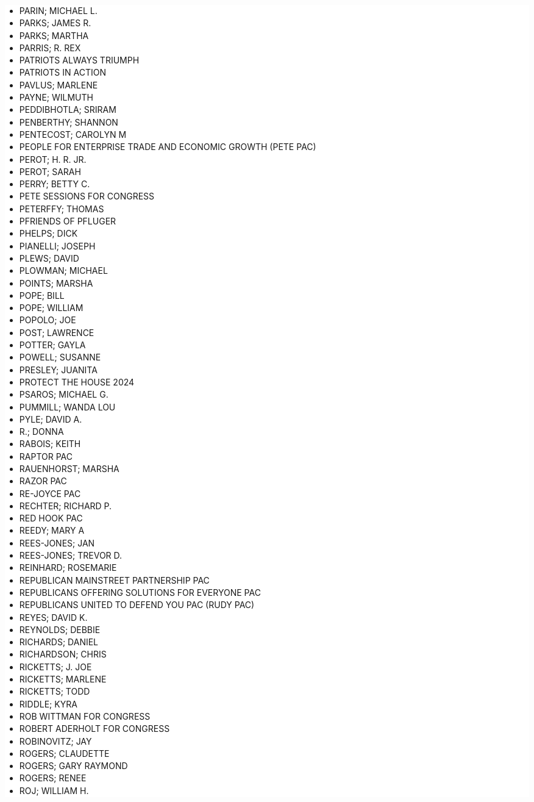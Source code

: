 - PARIN; MICHAEL L.
- PARKS; JAMES R.
- PARKS; MARTHA
- PARRIS; R. REX
- PATRIOTS ALWAYS TRIUMPH
- PATRIOTS IN ACTION
- PAVLUS; MARLENE
- PAYNE; WILMUTH
- PEDDIBHOTLA; SRIRAM
- PENBERTHY; SHANNON
- PENTECOST; CAROLYN M
- PEOPLE FOR ENTERPRISE TRADE AND ECONOMIC GROWTH (PETE PAC)
- PEROT; H. R. JR.
- PEROT; SARAH
- PERRY; BETTY C.
- PETE SESSIONS FOR CONGRESS
- PETERFFY; THOMAS
- PFRIENDS OF PFLUGER
- PHELPS; DICK
- PIANELLI; JOSEPH
- PLEWS; DAVID
- PLOWMAN; MICHAEL
- POINTS; MARSHA
- POPE; BILL
- POPE; WILLIAM
- POPOLO; JOE
- POST; LAWRENCE
- POTTER; GAYLA
- POWELL; SUSANNE
- PRESLEY; JUANITA
- PROTECT THE HOUSE 2024
- PSAROS; MICHAEL G.
- PUMMILL; WANDA LOU
- PYLE; DAVID A.
- R.; DONNA
- RABOIS; KEITH
- RAPTOR PAC
- RAUENHORST; MARSHA
- RAZOR PAC
- RE-JOYCE PAC
- RECHTER; RICHARD P.
- RED HOOK PAC
- REEDY; MARY A
- REES-JONES; JAN
- REES-JONES; TREVOR D.
- REINHARD; ROSEMARIE
- REPUBLICAN MAINSTREET PARTNERSHIP PAC
- REPUBLICANS OFFERING SOLUTIONS FOR EVERYONE PAC
- REPUBLICANS UNITED TO DEFEND YOU PAC (RUDY PAC)
- REYES; DAVID K.
- REYNOLDS; DEBBIE
- RICHARDS; DANIEL
- RICHARDSON; CHRIS
- RICKETTS; J. JOE
- RICKETTS; MARLENE
- RICKETTS; TODD
- RIDDLE; KYRA
- ROB WITTMAN FOR CONGRESS
- ROBERT ADERHOLT FOR CONGRESS
- ROBINOVITZ; JAY
- ROGERS; CLAUDETTE
- ROGERS; GARY RAYMOND
- ROGERS; RENEE
- ROJ; WILLIAM H.